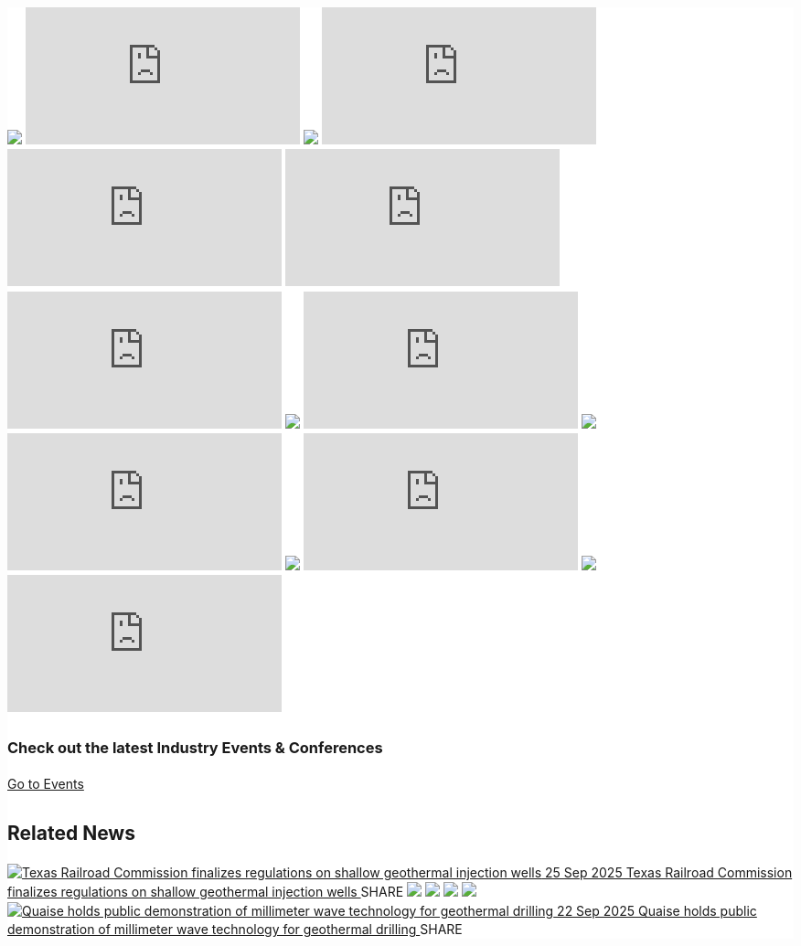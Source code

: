 [![](https://ads.thinkgeoenergy.com/images/a62b7481c7116f0aac3d58406ab9fb81.png)](https://ads.thinkgeoenergy.com/delivery/cl.php?bannerid=310&zoneid=3&sig=b88a8bde13e9b9d2a9b95000271f9f6e7b2a7129c09729a3226591ce0274baaf&oadest=https%3A%2F%2Fwww.orcan-energy.com%2Fen%2F%3F%26utm_source%3Dthink%2Bgeo%2Benergy%26utm_medium%3Ddisplay%26utm_campaign%3Dthink%2Bgeo%2Benergy%2Bwebsite%2Badvertising)
![](https://ads.thinkgeoenergy.com/delivery/lg.php?bannerid=310&campaignid=1&zoneid=3&loc=https%3A%2F%2Fwww.thinkgeoenergy.com%2Fkootenay-lake-canada-geothermal-project-receives-funding-for-geophysical-surveys%2F&cb=4d0e3c7663)
[![](https://ads.thinkgeoenergy.com/images/0e10b6913875ac647e4efda896a463fd.jpg)](https://ads.thinkgeoenergy.com/delivery/cl.php?bannerid=343&zoneid=135&sig=da665187dcfafa7fb1e532b32d330868e2d71fa7ea128dc6ab851700129ef51c&oadest=https%3A%2F%2Fwww.slb.com%2Fproducts-and-services%2Fscaling-new-energy-systems%2Fgeothermal%2Fgeothermal-consulting-services%3Futm_medium%3Dpaid%26utm_term%3Dbanner-ad%26utm_campaign%3D2025-geothermex-consulting-services-awareness)
![](https://ads.thinkgeoenergy.com/delivery/lg.php?bannerid=343&campaignid=1&zoneid=135&loc=https%3A%2F%2Fwww.thinkgeoenergy.com%2Fkootenay-lake-canada-geothermal-project-receives-funding-for-geophysical-surveys%2F&cb=e159af20c1)
[![](https://ads.thinkgeoenergy.com/delivery/avw.php?zoneid=12&cb=0&n=a5182671)](https://ads.thinkgeoenergy.com/delivery/ck.php?n=a5182671&cb=0)
[![](https://ads.thinkgeoenergy.com/delivery/avw.php?zoneid=13&cb=0&n=a2c2aee1)](https://ads.thinkgeoenergy.com/delivery/ck.php?n=a2c2aee1&cb=0)
[![](https://ads.thinkgeoenergy.com/delivery/avw.php?zoneid=146&cb=0&n=a962a961)](https://ads.thinkgeoenergy.com/delivery/ck.php?n=a962a961&cb=0)
[![](https://ads.thinkgeoenergy.com/images/b2d37bc1f3a527628eaa8da73d21b04b.jpg)](https://ads.thinkgeoenergy.com/delivery/cl.php?bannerid=299&zoneid=148&sig=2233177e813097d19db2b291bfe270ff094861549c2805cb616fb1ee6e2dffc0&oadest=https%3A%2F%2Finco-drilling.com%2F%3F%26utm_source%3Dthink%2Bgeo%2Benergy%26utm_medium%3Ddisplay%26utm_campaign%3Dthink%2Bgeo%2Benergy%2Bwebsite%2Badvertising)
![](https://ads.thinkgeoenergy.com/delivery/lg.php?bannerid=299&campaignid=1&zoneid=148&loc=https%3A%2F%2Fwww.thinkgeoenergy.com%2Fkootenay-lake-canada-geothermal-project-receives-funding-for-geophysical-surveys%2F&cb=055f5e0737)
[![](https://ads.thinkgeoenergy.com/images/e7ebde4d5266b5e376df11bd37a43e9c.jpg)](https://ads.thinkgeoenergy.com/delivery/cl.php?bannerid=300&zoneid=149&sig=1eaf5ad35af15910acd4493452cce8545c2639550551eb67a44c40a5a4b0ceac&oadest=https%3A%2F%2Finco-drilling.com%2F%3F%26utm_source%3Dthink%2Bgeo%2Benergy%26utm_medium%3Ddisplay%26utm_campaign%3Dthink%2Bgeo%2Benergy%2Bwebsite%2Badvertising)
![](https://ads.thinkgeoenergy.com/delivery/lg.php?bannerid=300&campaignid=1&zoneid=149&loc=https%3A%2F%2Fwww.thinkgeoenergy.com%2Fkootenay-lake-canada-geothermal-project-receives-funding-for-geophysical-surveys%2F&cb=959138ae43)
[![](https://ads.thinkgeoenergy.com/images/c05bbc71b38e913aaddba397f8e88435.gif)](https://ads.thinkgeoenergy.com/delivery/cl.php?bannerid=314&zoneid=150&sig=c88236cc6eca61c691af98066fcf5de828a9bd6b33f84708c43607b27f74ce70&oadest=https%3A%2F%2Fstrydefurther.com%2Findustries%2Flow-cost-low-environmental-impact-exploration-and-monitoring-solutions-for-geothermal-energy-production-2%3F%26utm_source%3Dthink%2Bgeo%2Benergy%26utm_medium%3Ddisplay%26utm_campaign%3Dthink%2Bgeo%2Benergy%2Bwebsite%2Badvertising)
![](https://ads.thinkgeoenergy.com/delivery/lg.php?bannerid=314&campaignid=1&zoneid=150&loc=https%3A%2F%2Fwww.thinkgeoenergy.com%2Fkootenay-lake-canada-geothermal-project-receives-funding-for-geophysical-surveys%2F&cb=9a409fbc18)
[![](https://ads.thinkgeoenergy.com/images/8a5a96ea04a2c1fe06a37e11acd687e2.gif)](https://ads.thinkgeoenergy.com/delivery/cl.php?bannerid=315&zoneid=151&sig=5ee8f7a3d59fa5621b76adae024389ccd468674329b65928694e5f0be9840501&oadest=https%3A%2F%2Fstrydefurther.com%2Findustries%2Flow-cost-low-environmental-impact-exploration-and-monitoring-solutions-for-geothermal-energy-production-2%3F%26utm_source%3Dthink%2Bgeo%2Benergy%26utm_medium%3Ddisplay%26utm_campaign%3Dthink%2Bgeo%2Benergy%2Bwebsite%2Badvertising)
![](https://ads.thinkgeoenergy.com/delivery/lg.php?bannerid=315&campaignid=1&zoneid=151&loc=https%3A%2F%2Fwww.thinkgeoenergy.com%2Fkootenay-lake-canada-geothermal-project-receives-funding-for-geophysical-surveys%2F&cb=d311b5aa9d)
### Check out the latest Industry Events & Conferences
[Go to Events](https://www.thinkgeoenergy.com/events)
## Related News
[ ![Texas Railroad Commission finalizes regulations on shallow geothermal injection wells](https://www.thinkgeoenergy.com/wp-content/uploads/2021/03/Houston_Texas-400x267.png) 25 Sep 2025 Texas Railroad Commission finalizes regulations on shallow geothermal injection wells ](https://www.thinkgeoenergy.com/texas-railroad-commission-finalizes-regulations-on-shallow-geothermal-injection-wells/)
SHARE
![](https://www.thinkgeoenergy.com/kootenay-lake-canada-geothermal-project-receives-funding-for-geophysical-surveys/) ![](https://www.thinkgeoenergy.com/kootenay-lake-canada-geothermal-project-receives-funding-for-geophysical-surveys/) ![](https://www.thinkgeoenergy.com/kootenay-lake-canada-geothermal-project-receives-funding-for-geophysical-surveys/) ![](https://www.thinkgeoenergy.com/kootenay-lake-canada-geothermal-project-receives-funding-for-geophysical-surveys/)
[ ![Quaise holds public demonstration of millimeter wave technology for geothermal drilling](https://www.thinkgeoenergy.com/wp-content/uploads/2025/09/QuaiseEnergy9.17-400x267.jpg) 22 Sep 2025 Quaise holds public demonstration of millimeter wave technology for geothermal drilling ](https://www.thinkgeoenergy.com/quaise-holds-public-demonstration-of-millimeter-wave-technology-for-geothermal-drilling/)
SHARE